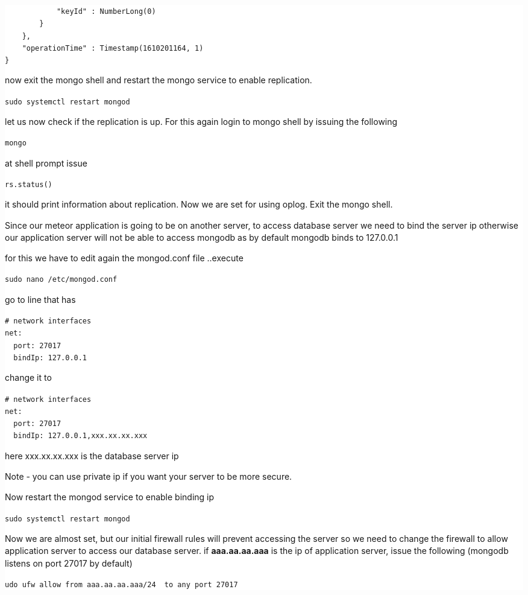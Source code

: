 ```
			"keyId" : NumberLong(0)
		}
	},
	"operationTime" : Timestamp(1610201164, 1)
}
```
now exit the mongo shell and restart the mongo service to enable replication.
```
sudo systemctl restart mongod
```
let us now check if the replication is up. For this again login to mongo shell by issuing the following
```
mongo
```
at shell prompt issue
```
rs.status()
```
it should print information about replication. Now we are set for using oplog. Exit the mongo shell.

Since our meteor application is going to be on another server, to access database server we need to bind the server ip otherwise our application server will not be able to access mongodb as by default mongodb binds to 127.0.0.1 

for this we have to edit again the mongod.conf file ..execute
```
sudo nano /etc/mongod.conf 
```
go to line that has
```
# network interfaces
net:
  port: 27017
  bindIp: 127.0.0.1
```
change it to 
```
# network interfaces
net:
  port: 27017
  bindIp: 127.0.0.1,xxx.xx.xx.xxx
```
here xxx.xx.xx.xxx is the database server ip

Note - you can use private ip if you want your server to be more secure. 

Now restart the mongod service to enable binding ip
```
sudo systemctl restart mongod
```

Now we are almost set, but our initial firewall rules will prevent accessing the server so we need to change the firewall to allow application server to access our database server. if **aaa.aa.aa.aaa** is the ip of application server, issue the following (mongodb listens on port 27017 by default)
```
udo ufw allow from aaa.aa.aa.aaa/24  to any port 27017
```
